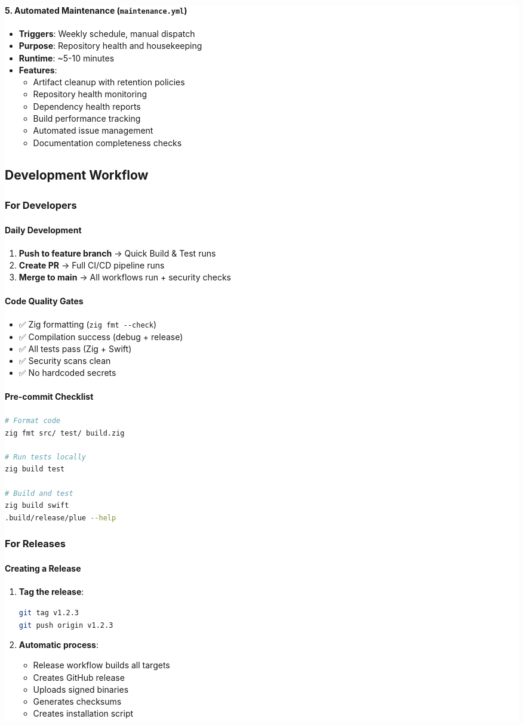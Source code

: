 #### 5. **Automated Maintenance** (`maintenance.yml`)
- **Triggers**: Weekly schedule, manual dispatch
- **Purpose**: Repository health and housekeeping
- **Runtime**: ~5-10 minutes
- **Features**:
  - Artifact cleanup with retention policies
  - Repository health monitoring
  - Dependency health reports
  - Build performance tracking
  - Automated issue management
  - Documentation completeness checks

## Development Workflow

### For Developers

#### Daily Development
1. **Push to feature branch** → Quick Build & Test runs
2. **Create PR** → Full CI/CD pipeline runs
3. **Merge to main** → All workflows run + security checks

#### Code Quality Gates
- ✅ Zig formatting (`zig fmt --check`)
- ✅ Compilation success (debug + release)
- ✅ All tests pass (Zig + Swift)
- ✅ Security scans clean
- ✅ No hardcoded secrets

#### Pre-commit Checklist
```bash
# Format code
zig fmt src/ test/ build.zig

# Run tests locally
zig build test

# Build and test
zig build swift
.build/release/plue --help
```

### For Releases

#### Creating a Release
1. **Tag the release**:
   ```bash
   git tag v1.2.3
   git push origin v1.2.3
   ```

2. **Automatic process**:
   - Release workflow builds all targets
   - Creates GitHub release
   - Uploads signed binaries
   - Generates checksums
   - Creates installation script
